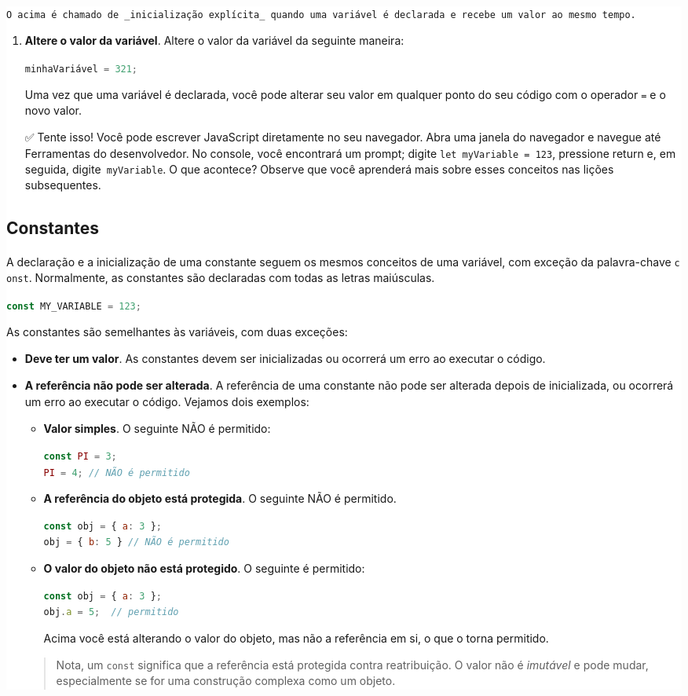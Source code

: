     O acima é chamado de _inicialização explícita_ quando uma variável é declarada e recebe um valor ao mesmo tempo.

1. **Altere o valor da variável**. Altere o valor da variável da seguinte maneira:

   ```javascript
   minhaVariável = 321;
   ```

   Uma vez que uma variável é declarada, você pode alterar seu valor em qualquer ponto do seu código com o operador `=` e o novo valor.

   ✅ Tente isso! Você pode escrever JavaScript diretamente no seu navegador. Abra uma janela do navegador e navegue até Ferramentas do desenvolvedor. No console, você encontrará um prompt; digite `let myVariable = 123`, pressione return e, em seguida, digite` myVariable`. O que acontece? Observe que você aprenderá mais sobre esses conceitos nas lições subsequentes.

## Constantes

A declaração e a inicialização de uma constante seguem os mesmos conceitos de uma variável, com exceção da palavra-chave `const`. Normalmente, as constantes são declaradas com todas as letras maiúsculas.

```javascript
const MY_VARIABLE = 123;
```

As constantes são semelhantes às variáveis, com duas exceções: 

- **Deve ter um valor**. As constantes devem ser inicializadas ou ocorrerá um erro ao executar o código.
- **A referência não pode ser alterada**. A referência de uma constante não pode ser alterada depois de inicializada, ou ocorrerá um erro ao executar o código. Vejamos dois exemplos:
   - **Valor simples**. O seguinte NÃO é permitido:
   
      ```javascript
      const PI = 3;
      PI = 4; // NÃO é permitido
      ```
 
   - **A referência do objeto está protegida**. O seguinte NÃO é permitido.
   
      ```javascript
      const obj = { a: 3 };
      obj = { b: 5 } // NÃO é permitido
      ```

    - **O valor do objeto não está protegido**. O seguinte é permitido:
    
      ```javascript
      const obj = { a: 3 };
      obj.a = 5;  // permitido
      ```

      Acima você está alterando o valor do objeto, mas não a referência em si, o que o torna permitido.

   > Nota, um `const` significa que a referência está protegida contra reatribuição. O valor não é _imutável_ e pode mudar, especialmente se for uma construção complexa como um objeto.
